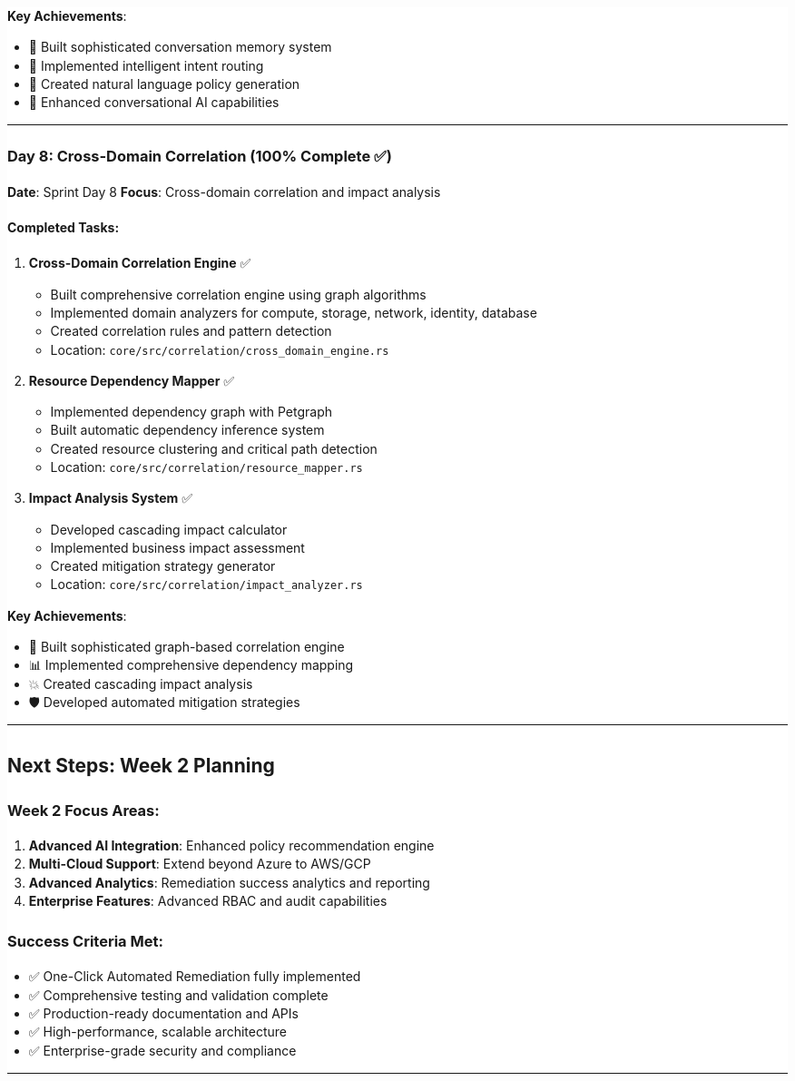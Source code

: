 **Key Achievements**:
- 💬 Built sophisticated conversation memory system
- 🎯 Implemented intelligent intent routing
- 📝 Created natural language policy generation
- 🧠 Enhanced conversational AI capabilities

---

### Day 8: Cross-Domain Correlation (100% Complete ✅)
**Date**: Sprint Day 8
**Focus**: Cross-domain correlation and impact analysis

#### Completed Tasks:
1. **Cross-Domain Correlation Engine** ✅
   - Built comprehensive correlation engine using graph algorithms
   - Implemented domain analyzers for compute, storage, network, identity, database
   - Created correlation rules and pattern detection
   - Location: `core/src/correlation/cross_domain_engine.rs`

2. **Resource Dependency Mapper** ✅
   - Implemented dependency graph with Petgraph
   - Built automatic dependency inference system
   - Created resource clustering and critical path detection
   - Location: `core/src/correlation/resource_mapper.rs`

3. **Impact Analysis System** ✅
   - Developed cascading impact calculator
   - Implemented business impact assessment
   - Created mitigation strategy generator
   - Location: `core/src/correlation/impact_analyzer.rs`

**Key Achievements**:
- 🔗 Built sophisticated graph-based correlation engine
- 📊 Implemented comprehensive dependency mapping
- 💥 Created cascading impact analysis
- 🛡️ Developed automated mitigation strategies

---

## Next Steps: Week 2 Planning

### Week 2 Focus Areas:
1. **Advanced AI Integration**: Enhanced policy recommendation engine
2. **Multi-Cloud Support**: Extend beyond Azure to AWS/GCP
3. **Advanced Analytics**: Remediation success analytics and reporting
4. **Enterprise Features**: Advanced RBAC and audit capabilities

### Success Criteria Met:
- ✅ One-Click Automated Remediation fully implemented
- ✅ Comprehensive testing and validation complete
- ✅ Production-ready documentation and APIs
- ✅ High-performance, scalable architecture
- ✅ Enterprise-grade security and compliance

---